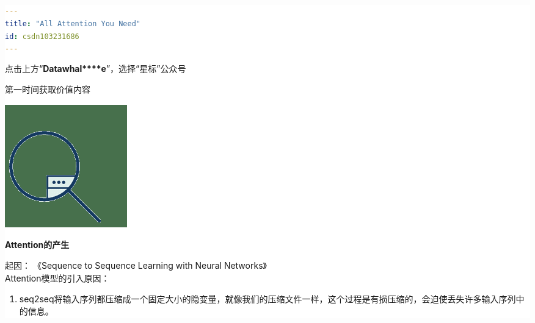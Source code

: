 ```yaml
---
title: "All Attention You Need"
id: csdn103231686
---
```


点击上方“**Datawhal****e**”，选择“星标”公众号

第一时间获取价值内容

<section>

![](../img/a15b1f5f93c22f4effed2d654254eb27.png)

</section>

<section>

<section style="text-align: left">

<section>

<section>

<section>

<section style="text-align: justify">

**Attention的产生**

</section>

</section>

</section>

</section>

</section>

</section>

<section>起因： 《Sequence to Sequence Learning with Neural Networks》</section>

<section>Attention模型的引入原因：</section>

1.  <section>

    <section>seq2seq将输入序列都压缩成一个固定大小的隐变量，就像我们的压缩文件一样，这个过程是有损压缩的，会迫使丢失许多输入序列中的信息。</section>
